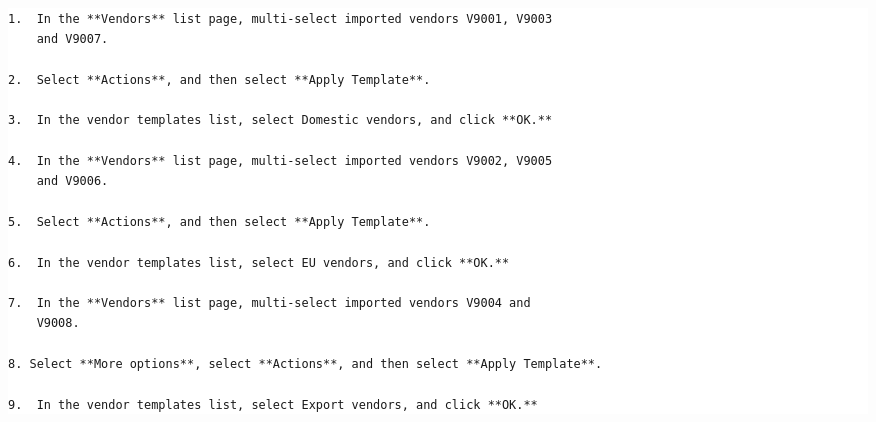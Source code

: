     1.  In the **Vendors** list page, multi-select imported vendors V9001, V9003
        and V9007.

    2.  Select **Actions**, and then select **Apply Template**.

    3.  In the vendor templates list, select Domestic vendors, and click **OK.**

    4.  In the **Vendors** list page, multi-select imported vendors V9002, V9005
        and V9006.

    5.  Select **Actions**, and then select **Apply Template**.

    6.  In the vendor templates list, select EU vendors, and click **OK.**

    7.  In the **Vendors** list page, multi-select imported vendors V9004 and
        V9008.

    8. Select **More options**, select **Actions**, and then select **Apply Template**.

    9.  In the vendor templates list, select Export vendors, and click **OK.**
